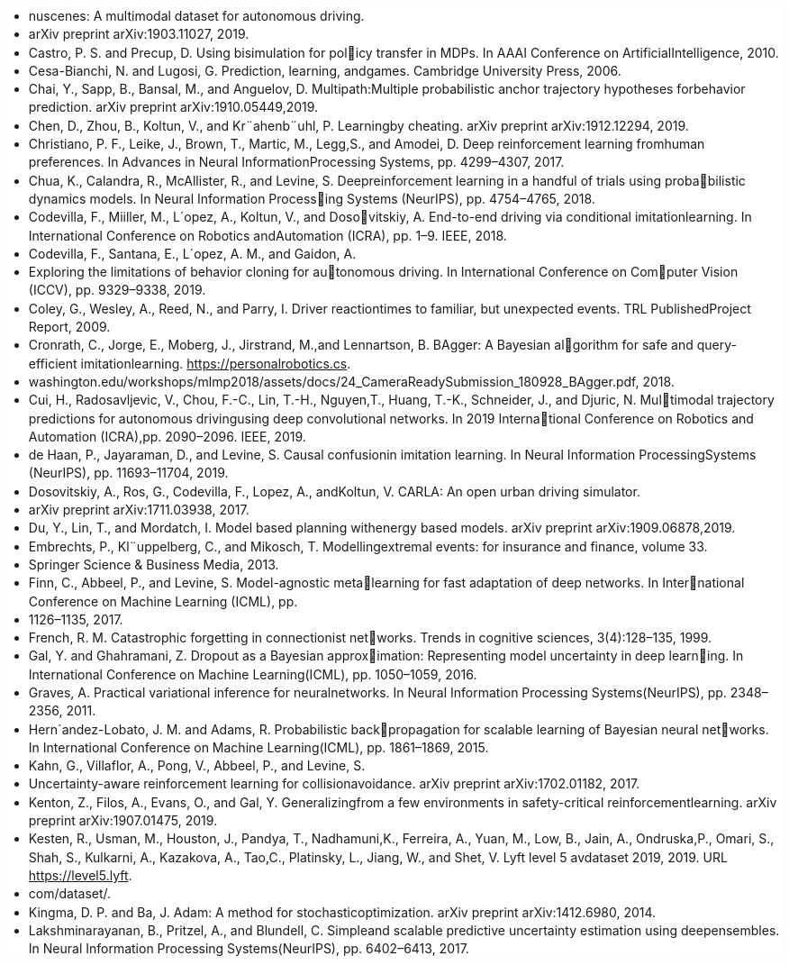 * nuscenes: A multimodal dataset for autonomous driving.
* arXiv preprint arXiv:1903.11027, 2019.
* Castro, P. S. and Precup, D. Using bisimulation for pol￾icy transfer in MDPs. In AAAI Conference on ArtificialIntelligence, 2010.
* Cesa-Bianchi, N. and Lugosi, G. Prediction, learning, andgames. Cambridge University Press, 2006.
* Chai, Y., Sapp, B., Bansal, M., and Anguelov, D. Multipath:Multiple probabilistic anchor trajectory hypotheses forbehavior prediction. arXiv preprint arXiv:1910.05449,2019.
* Chen, D., Zhou, B., Koltun, V., and Kr¨ahenb¨uhl, P. Learningby cheating. arXiv preprint arXiv:1912.12294, 2019.
* Christiano, P. F., Leike, J., Brown, T., Martic, M., Legg,S., and Amodei, D. Deep reinforcement learning fromhuman preferences. In Advances in Neural InformationProcessing Systems, pp. 4299–4307, 2017.
* Chua, K., Calandra, R., McAllister, R., and Levine, S. Deepreinforcement learning in a handful of trials using proba￾bilistic dynamics models. In Neural Information Process￾ing Systems (NeurIPS), pp. 4754–4765, 2018.
* Codevilla, F., Miiller, M., L´opez, A., Koltun, V., and Doso￾vitskiy, A. End-to-end driving via conditional imitationlearning. In International Conference on Robotics andAutomation (ICRA), pp. 1–9. IEEE, 2018.
* Codevilla, F., Santana, E., L´opez, A. M., and Gaidon, A.
* Exploring the limitations of behavior cloning for au￾tonomous driving. In International Conference on Com￾puter Vision (ICCV), pp. 9329–9338, 2019.
* Coley, G., Wesley, A., Reed, N., and Parry, I. Driver reactiontimes to familiar, but unexpected events. TRL PublishedProject Report, 2009.
* Cronrath, C., Jorge, E., Moberg, J., Jirstrand, M.,and Lennartson, B. BAgger: A Bayesian al￾gorithm for safe and query-efficient imitationlearning. https://personalrobotics.cs.
* washington.edu/workshops/mlmp2018/assets/docs/24_CameraReadySubmission_180928_BAgger.pdf, 2018.
* Cui, H., Radosavljevic, V., Chou, F.-C., Lin, T.-H., Nguyen,T., Huang, T.-K., Schneider, J., and Djuric, N. Mul￾timodal trajectory predictions for autonomous drivingusing deep convolutional networks. In 2019 Interna￾tional Conference on Robotics and Automation (ICRA),pp. 2090–2096. IEEE, 2019.
* de Haan, P., Jayaraman, D., and Levine, S. Causal confusionin imitation learning. In Neural Information ProcessingSystems (NeurIPS), pp. 11693–11704, 2019.
* Dosovitskiy, A., Ros, G., Codevilla, F., Lopez, A., andKoltun, V. CARLA: An open urban driving simulator.
* arXiv preprint arXiv:1711.03938, 2017.
* Du, Y., Lin, T., and Mordatch, I. Model based planning withenergy based models. arXiv preprint arXiv:1909.06878,2019.
* Embrechts, P., Kl¨uppelberg, C., and Mikosch, T. Modellingextremal events: for insurance and finance, volume 33.
* Springer Science & Business Media, 2013.
* Finn, C., Abbeel, P., and Levine, S. Model-agnostic meta￾learning for fast adaptation of deep networks. In Inter￾national Conference on Machine Learning (ICML), pp.
* 1126–1135, 2017.
* French, R. M. Catastrophic forgetting in connectionist net￾works. Trends in cognitive sciences, 3(4):128–135, 1999.
* Gal, Y. and Ghahramani, Z. Dropout as a Bayesian approx￾imation: Representing model uncertainty in deep learn￾ing. In International Conference on Machine Learning(ICML), pp. 1050–1059, 2016.
* Graves, A. Practical variational inference for neuralnetworks. In Neural Information Processing Systems(NeurIPS), pp. 2348–2356, 2011.
* Hern´andez-Lobato, J. M. and Adams, R. Probabilistic back￾propagation for scalable learning of Bayesian neural net￾works. In International Conference on Machine Learning(ICML), pp. 1861–1869, 2015.
* Kahn, G., Villaflor, A., Pong, V., Abbeel, P., and Levine, S.
* Uncertainty-aware reinforcement learning for collisionavoidance. arXiv preprint arXiv:1702.01182, 2017.
* Kenton, Z., Filos, A., Evans, O., and Gal, Y. Generalizingfrom a few environments in safety-critical reinforcementlearning. arXiv preprint arXiv:1907.01475, 2019.
* Kesten, R., Usman, M., Houston, J., Pandya, T., Nadhamuni,K., Ferreira, A., Yuan, M., Low, B., Jain, A., Ondruska,P., Omari, S., Shah, S., Kulkarni, A., Kazakova, A., Tao,C., Platinsky, L., Jiang, W., and Shet, V. Lyft level 5 avdataset 2019, 2019. URL https://level5.lyft.
* com/dataset/.
* Kingma, D. P. and Ba, J. Adam: A method for stochasticoptimization. arXiv preprint arXiv:1412.6980, 2014.
* Lakshminarayanan, B., Pritzel, A., and Blundell, C. Simpleand scalable predictive uncertainty estimation using deepensembles. In Neural Information Processing Systems(NeurIPS), pp. 6402–6413, 2017.